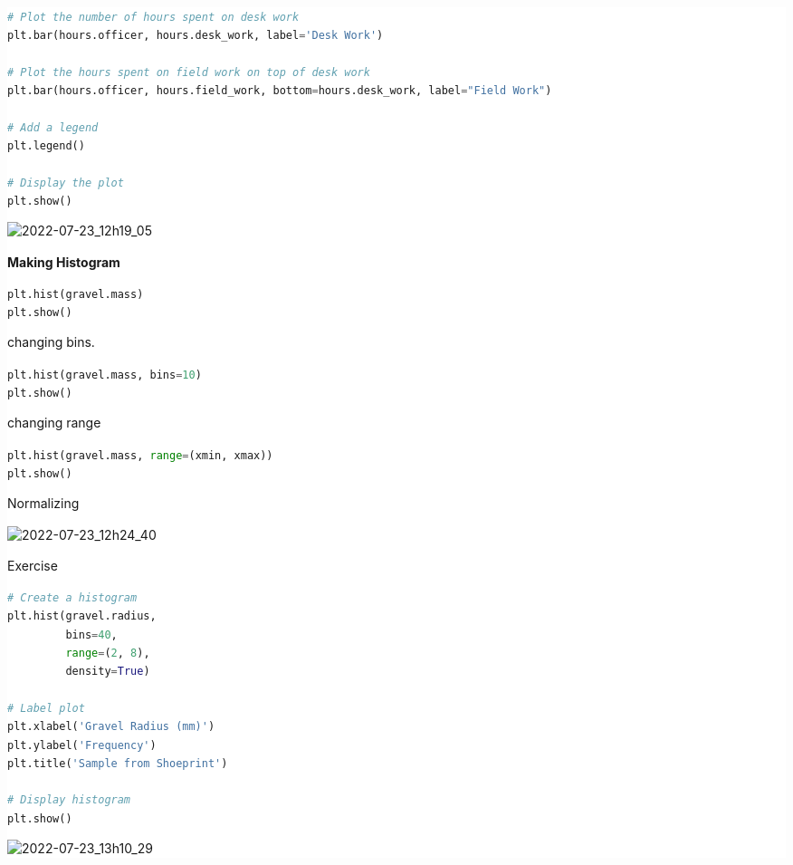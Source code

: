 ```python 
# Plot the number of hours spent on desk work
plt.bar(hours.officer, hours.desk_work, label='Desk Work')

# Plot the hours spent on field work on top of desk work
plt.bar(hours.officer, hours.field_work, bottom=hours.desk_work, label="Field Work")

# Add a legend
plt.legend()

# Display the plot
plt.show()
```

<img width="462" alt="2022-07-23_12h19_05" src="https://user-images.githubusercontent.com/87213160/180591636-aa9d3ce3-1606-4e5c-b94c-cff6a0b1863a.png">

**Making Histogram**

```python 
plt.hist(gravel.mass)
plt.show()
```

changing bins. 
```python 
plt.hist(gravel.mass, bins=10)
plt.show()
```

changing range 
```python 
plt.hist(gravel.mass, range=(xmin, xmax))
plt.show()
```

Normalizing

<img width="363" alt="2022-07-23_12h24_40" src="https://user-images.githubusercontent.com/87213160/180591744-f966119e-e245-4e61-8e39-971034feb181.png">

Exercise 
```python 
# Create a histogram
plt.hist(gravel.radius,
         bins=40,
         range=(2, 8),
         density=True)

# Label plot
plt.xlabel('Gravel Radius (mm)')
plt.ylabel('Frequency')
plt.title('Sample from Shoeprint')

# Display histogram
plt.show()
```

<img width="447" alt="2022-07-23_13h10_29" src="https://user-images.githubusercontent.com/87213160/180592912-d3dd6a42-1b99-4568-9f69-2c66aa7b78da.png">


